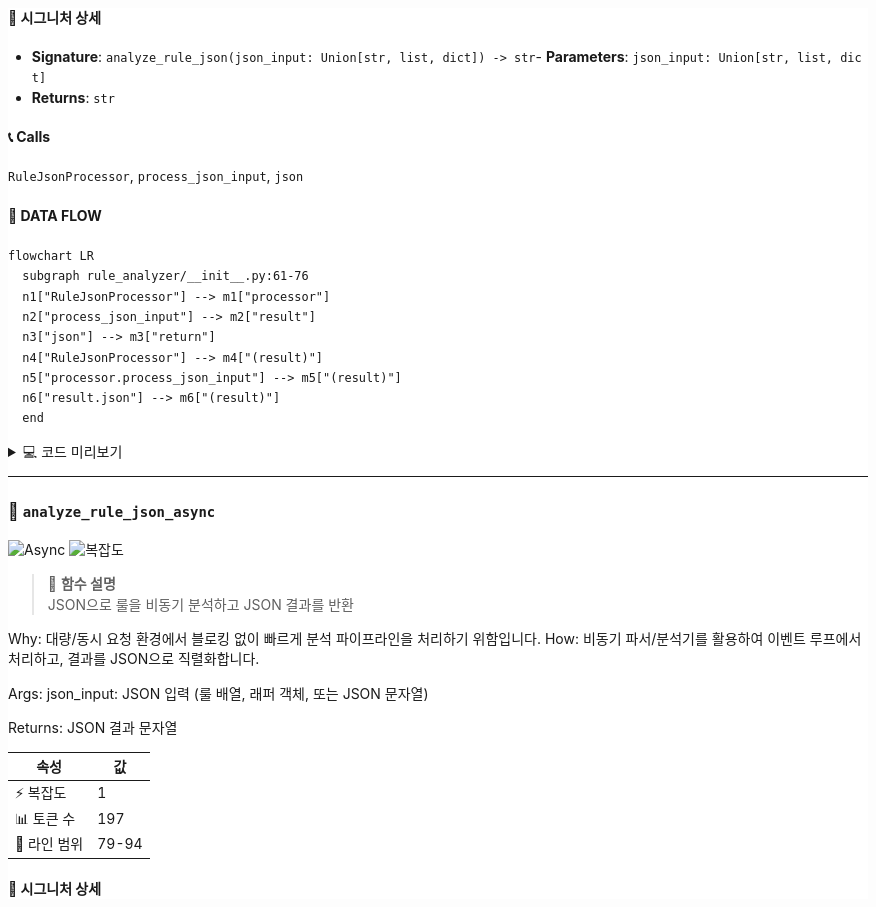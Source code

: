 
#### 🧩 시그니처 상세

- **Signature**: `analyze_rule_json(json_input: Union[str, list, dict]) -> str`- **Parameters**: `json_input: Union[str, list, dict]`
- **Returns**: `str`


#### 📞 Calls

`RuleJsonProcessor`, `process_json_input`, `json`

#### 🧭 DATA FLOW

```mermaid
flowchart LR
  subgraph rule_analyzer/__init__.py:61-76
  n1["RuleJsonProcessor"] --> m1["processor"]
  n2["process_json_input"] --> m2["result"]
  n3["json"] --> m3["return"]
  n4["RuleJsonProcessor"] --> m4["(result)"]
  n5["processor.process_json_input"] --> m5["(result)"]
  n6["result.json"] --> m6["(result)"]
  end
```

<details><summary>💻 코드 미리보기</summary></details>

---

### <a id="function-analyze_rule_json_async"></a>🔧 `analyze_rule_json_async`

![Async](https://img.shields.io/badge/async-함수-purple) ![복잡도](https://img.shields.io/badge/복잡도-1-green)

> 📖 **함수 설명**  
> JSON으로 룰을 비동기 분석하고 JSON 결과를 반환

Why: 대량/동시 요청 환경에서 블로킹 없이 빠르게 분석 파이프라인을 처리하기 위함입니다.
How: 비동기 파서/분석기를 활용하여 이벤트 루프에서 처리하고, 결과를 JSON으로 직렬화합니다.

Args:
    json_input: JSON 입력 (룰 배열, 래퍼 객체, 또는 JSON 문자열)

Returns:
    JSON 결과 문자열

| 속성 | 값 |
|------|----|
| ⚡ 복잡도 | 1 |
| 📊 토큰 수 | 197 |
| 📍 라인 범위 | 79-94 |


#### 🧩 시그니처 상세
